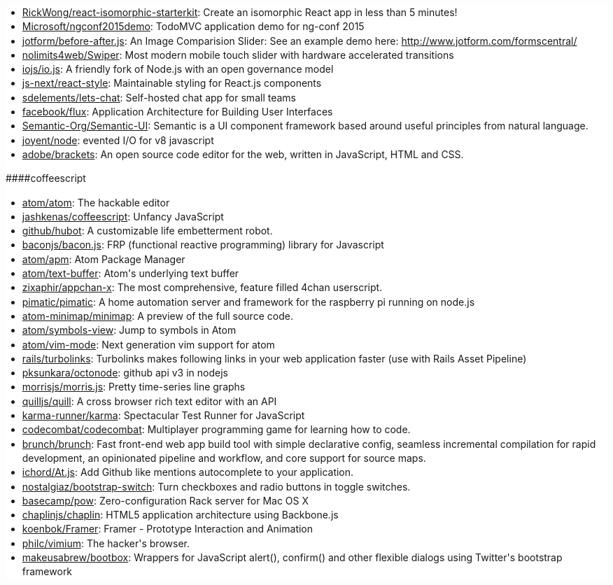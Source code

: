 * [RickWong/react-isomorphic-starterkit](https://github.com/RickWong/react-isomorphic-starterkit): Create an isomorphic React app in less than 5 minutes!
* [Microsoft/ngconf2015demo](https://github.com/Microsoft/ngconf2015demo): TodoMVC application demo for ng-conf 2015
* [jotform/before-after.js](https://github.com/jotform/before-after.js): An Image Comparision Slider: See an example demo here: http://www.jotform.com/formscentral/
* [nolimits4web/Swiper](https://github.com/nolimits4web/Swiper): Most modern mobile touch slider with hardware accelerated transitions
* [iojs/io.js](https://github.com/iojs/io.js): A friendly fork of Node.js with an open governance model
* [js-next/react-style](https://github.com/js-next/react-style): Maintainable styling for React.js components
* [sdelements/lets-chat](https://github.com/sdelements/lets-chat): Self-hosted chat app for small teams
* [facebook/flux](https://github.com/facebook/flux): Application Architecture for Building User Interfaces
* [Semantic-Org/Semantic-UI](https://github.com/Semantic-Org/Semantic-UI): Semantic is a UI component framework based around useful principles from natural language.
* [joyent/node](https://github.com/joyent/node): evented I/O for v8 javascript
* [adobe/brackets](https://github.com/adobe/brackets): An open source code editor for the web, written in JavaScript, HTML and CSS.

####coffeescript
* [atom/atom](https://github.com/atom/atom): The hackable editor
* [jashkenas/coffeescript](https://github.com/jashkenas/coffeescript): Unfancy JavaScript
* [github/hubot](https://github.com/github/hubot): A customizable life embetterment robot.
* [baconjs/bacon.js](https://github.com/baconjs/bacon.js): FRP (functional reactive programming) library for Javascript
* [atom/apm](https://github.com/atom/apm): Atom Package Manager
* [atom/text-buffer](https://github.com/atom/text-buffer): Atom's underlying text buffer
* [zixaphir/appchan-x](https://github.com/zixaphir/appchan-x): The most comprehensive, feature filled 4chan userscript.
* [pimatic/pimatic](https://github.com/pimatic/pimatic): A home automation server and framework for the raspberry pi running on node.js
* [atom-minimap/minimap](https://github.com/atom-minimap/minimap): A preview of the full source code.
* [atom/symbols-view](https://github.com/atom/symbols-view): Jump to symbols in Atom
* [atom/vim-mode](https://github.com/atom/vim-mode): Next generation vim support for atom
* [rails/turbolinks](https://github.com/rails/turbolinks): Turbolinks makes following links in your web application faster (use with Rails Asset Pipeline)
* [pksunkara/octonode](https://github.com/pksunkara/octonode): github api v3 in nodejs
* [morrisjs/morris.js](https://github.com/morrisjs/morris.js): Pretty time-series line graphs
* [quilljs/quill](https://github.com/quilljs/quill): A cross browser rich text editor with an API
* [karma-runner/karma](https://github.com/karma-runner/karma): Spectacular Test Runner for JavaScript
* [codecombat/codecombat](https://github.com/codecombat/codecombat): Multiplayer programming game for learning how to code.
* [brunch/brunch](https://github.com/brunch/brunch): Fast front-end web app build tool with simple declarative config, seamless incremental compilation for rapid development, an opinionated pipeline and workflow, and core support for source maps.
* [ichord/At.js](https://github.com/ichord/At.js): Add Github like mentions autocomplete to your application.
* [nostalgiaz/bootstrap-switch](https://github.com/nostalgiaz/bootstrap-switch): Turn checkboxes and radio buttons in toggle switches.
* [basecamp/pow](https://github.com/basecamp/pow): Zero-configuration Rack server for Mac OS X
* [chaplinjs/chaplin](https://github.com/chaplinjs/chaplin): HTML5 application architecture using Backbone.js
* [koenbok/Framer](https://github.com/koenbok/Framer): Framer - Prototype Interaction and Animation
* [philc/vimium](https://github.com/philc/vimium): The hacker's browser.
* [makeusabrew/bootbox](https://github.com/makeusabrew/bootbox): Wrappers for JavaScript alert(), confirm() and other flexible dialogs using Twitter's bootstrap framework
